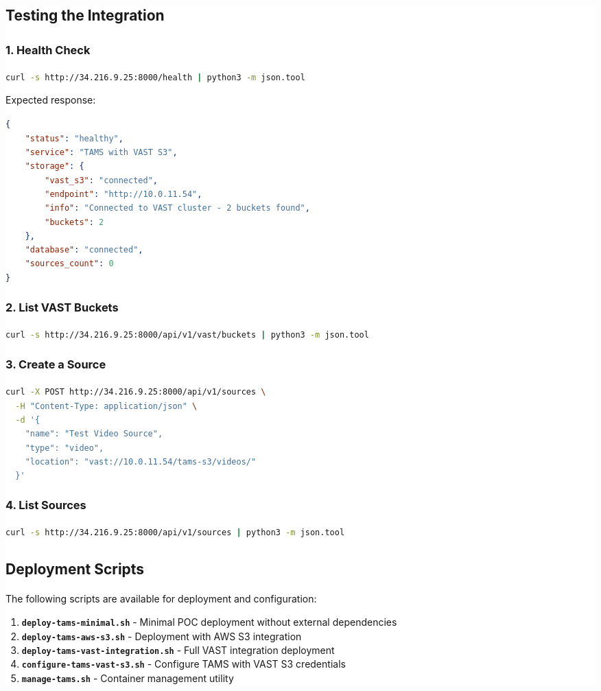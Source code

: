 ## Testing the Integration

### 1. Health Check
```bash
curl -s http://34.216.9.25:8000/health | python3 -m json.tool
```

Expected response:
```json
{
    "status": "healthy",
    "service": "TAMS with VAST S3",
    "storage": {
        "vast_s3": "connected",
        "endpoint": "http://10.0.11.54",
        "info": "Connected to VAST cluster - 2 buckets found",
        "buckets": 2
    },
    "database": "connected",
    "sources_count": 0
}
```

### 2. List VAST Buckets
```bash
curl -s http://34.216.9.25:8000/api/v1/vast/buckets | python3 -m json.tool
```

### 3. Create a Source
```bash
curl -X POST http://34.216.9.25:8000/api/v1/sources \
  -H "Content-Type: application/json" \
  -d '{
    "name": "Test Video Source",
    "type": "video",
    "location": "vast://10.0.11.54/tams-s3/videos/"
  }'
```

### 4. List Sources
```bash
curl -s http://34.216.9.25:8000/api/v1/sources | python3 -m json.tool
```

## Deployment Scripts

The following scripts are available for deployment and configuration:

1. **`deploy-tams-minimal.sh`** - Minimal POC deployment without external dependencies
2. **`deploy-tams-aws-s3.sh`** - Deployment with AWS S3 integration
3. **`deploy-tams-vast-integration.sh`** - Full VAST integration deployment
4. **`configure-tams-vast-s3.sh`** - Configure TAMS with VAST S3 credentials
5. **`manage-tams.sh`** - Container management utility
